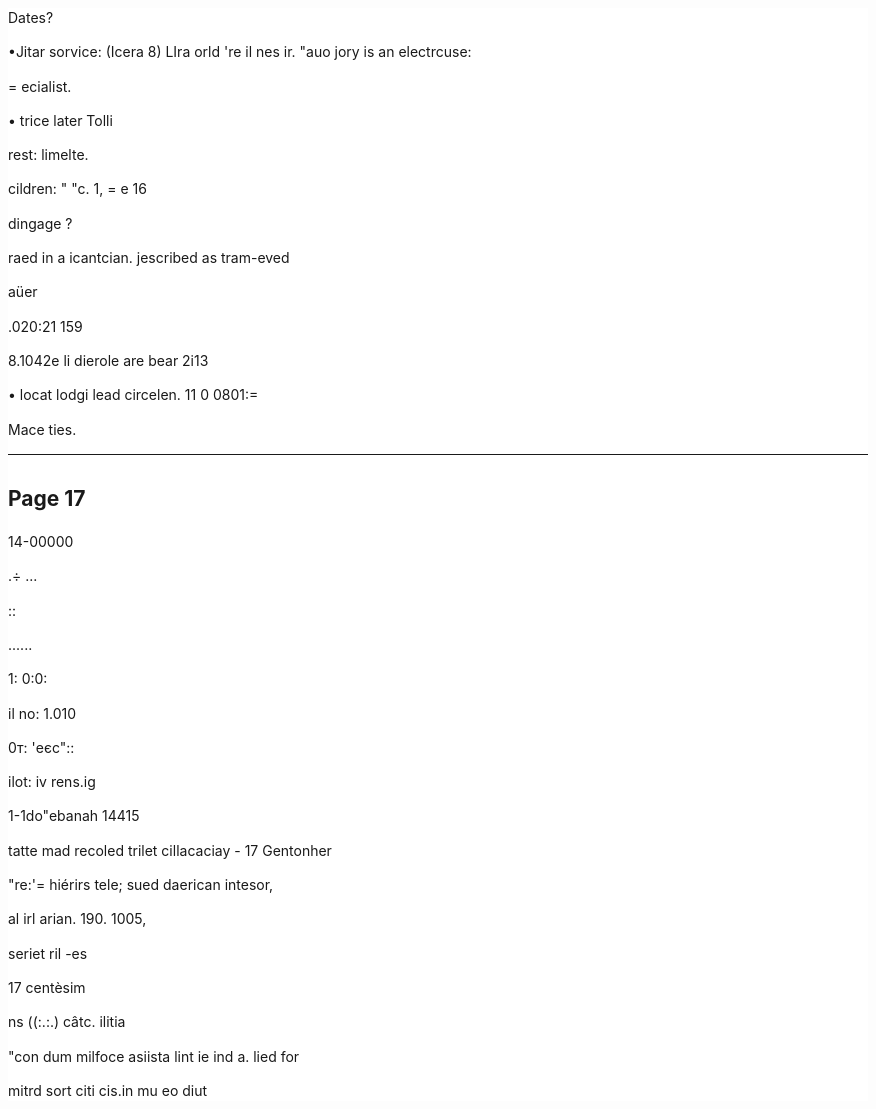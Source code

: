 Dates?

•Jitar sorvice: (Icera 8) LIra orld 're il nes ir. "auo jory is an electrcuse:

= ecialist.

• trice later Tolli

rest: limelte.

cildren: " "c. 1, = e 16

dingage ?

raed in a icantcian. jescribed as tram-eved

aüer

.020:21 159

8.1042e li dierole are bear 2i13

• locat lodgi lead circelen. 11 0 0801:=

Mace ties.

---

## Page 17

14-00000

.÷ ...

::

......

1: 0:0:

il no: 1.010

0т: 'eєc"::

ilot: iv rens.ig

1-1do"ebanah 14415

tatte mad recoled trilet cillacaciay - 17 Gentonher

"re:'= hiérirs tele; sued daerican intesor,

al irl arian. 190. 1005,

seriet ril -es

17 centèsim

ns ((:.:.) câtc. ilitia

"con dum milfoce asiista lint ie ind a. lied for

mitrd sort citi cis.in mu eo diut
